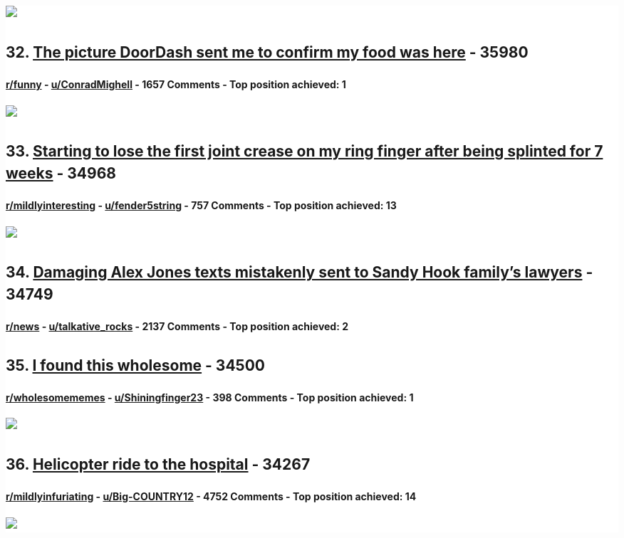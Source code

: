 <a href="https://i.redd.it/0ys1qz8qnef91.jpg"><img src="https://b.thumbs.redditmedia.com/0GopdhYtXRcfS8x9TQZaQG_UwFdDiH2A4tAQv9qv2XU.jpg"></img></a>

## 32. [The picture DoorDash sent me to confirm my food was here](http://reddit.com/r/funny/comments/wezwa5/the_picture_doordash_sent_me_to_confirm_my_food/) - 35980
#### [r/funny](http://reddit.com/r/funny) - [u/ConradMighell](http://reddit.com/u/ConradMighell) - 1657 Comments - Top position achieved: 1

<a href="https://i.redd.it/9bkq984b9gf91.jpg"><img src="https://b.thumbs.redditmedia.com/kbfE2TPvVuD2m1jkdfww_VJsyFLogEgABvOjSm0N9gE.jpg"></img></a>

## 33. [Starting to lose the first joint crease on my ring finger after being splinted for 7 weeks](http://reddit.com/r/mildlyinteresting/comments/wfbgm7/starting_to_lose_the_first_joint_crease_on_my/) - 34968
#### [r/mildlyinteresting](http://reddit.com/r/mildlyinteresting) - [u/fender5string](http://reddit.com/u/fender5string) - 757 Comments - Top position achieved: 13

<a href="https://i.redd.it/tsk1lngy1jf91.jpg"><img src="https://b.thumbs.redditmedia.com/Cp7627CVpdVspThr7LZByby8AowNPG_b8zz26xG177k.jpg"></img></a>

## 34. [Damaging Alex Jones texts mistakenly sent to Sandy Hook family’s lawyers](http://reddit.com/r/news/comments/wffhgd/damaging_alex_jones_texts_mistakenly_sent_to/) - 34749
#### [r/news](http://reddit.com/r/news) - [u/talkative_rocks](http://reddit.com/u/talkative_rocks) - 2137 Comments - Top position achieved: 2

## 35. [I found this wholesome](http://reddit.com/r/wholesomememes/comments/wf5ccf/i_found_this_wholesome/) - 34500
#### [r/wholesomememes](http://reddit.com/r/wholesomememes) - [u/Shiningfinger23](http://reddit.com/u/Shiningfinger23) - 398 Comments - Top position achieved: 1

<a href="https://i.redd.it/a4ng0ipeshf91.jpg"><img src="https://b.thumbs.redditmedia.com/cpWgzZ_WOemui01aVml0LfTapUJJIuKcUwVs0dpeLPo.jpg"></img></a>

## 36. [Helicopter ride to the hospital](http://reddit.com/r/mildlyinfuriating/comments/wesp1g/helicopter_ride_to_the_hospital/) - 34267
#### [r/mildlyinfuriating](http://reddit.com/r/mildlyinfuriating) - [u/Big-COUNTRY12](http://reddit.com/u/Big-COUNTRY12) - 4752 Comments - Top position achieved: 14

<a href="https://i.redd.it/yu6fib1leef91.jpg"><img src="https://b.thumbs.redditmedia.com/kuWN9-lwO_RiTsxUtmXx2h8dnIzJS6zFb1GjZm370UY.jpg"></img></a>
